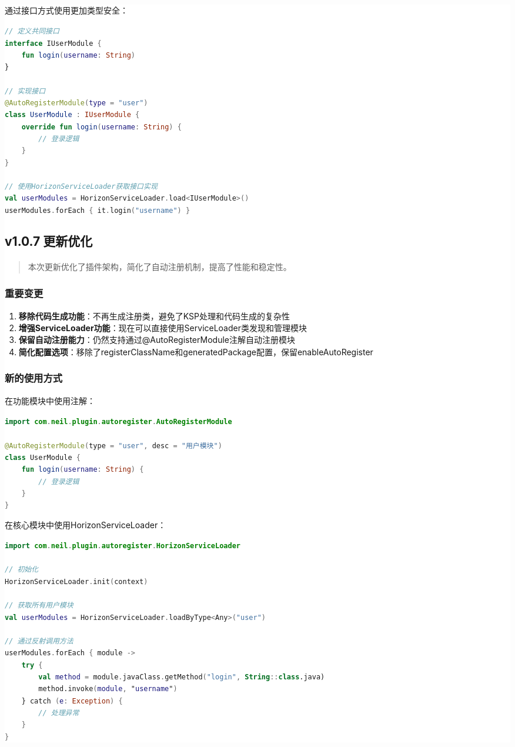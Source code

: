 通过接口方式使用更加类型安全：
```kotlin
// 定义共同接口
interface IUserModule {
    fun login(username: String)
}

// 实现接口
@AutoRegisterModule(type = "user")
class UserModule : IUserModule {
    override fun login(username: String) {
        // 登录逻辑
    }
}

// 使用HorizonServiceLoader获取接口实现
val userModules = HorizonServiceLoader.load<IUserModule>()
userModules.forEach { it.login("username") }
```

## v1.0.7 更新优化

> 本次更新优化了插件架构，简化了自动注册机制，提高了性能和稳定性。

### 重要变更

1. **移除代码生成功能**：不再生成注册类，避免了KSP处理和代码生成的复杂性
2. **增强ServiceLoader功能**：现在可以直接使用ServiceLoader类发现和管理模块
3. **保留自动注册能力**：仍然支持通过@AutoRegisterModule注解自动注册模块
4. **简化配置选项**：移除了registerClassName和generatedPackage配置，保留enableAutoRegister

### 新的使用方式

在功能模块中使用注解：
```kotlin
import com.neil.plugin.autoregister.AutoRegisterModule

@AutoRegisterModule(type = "user", desc = "用户模块")
class UserModule {
    fun login(username: String) {
        // 登录逻辑
    }
}
```

在核心模块中使用HorizonServiceLoader：
```kotlin
import com.neil.plugin.autoregister.HorizonServiceLoader

// 初始化
HorizonServiceLoader.init(context)

// 获取所有用户模块
val userModules = HorizonServiceLoader.loadByType<Any>("user")

// 通过反射调用方法
userModules.forEach { module ->
    try {
        val method = module.javaClass.getMethod("login", String::class.java)
        method.invoke(module, "username")
    } catch (e: Exception) {
        // 处理异常
    }
}
```
